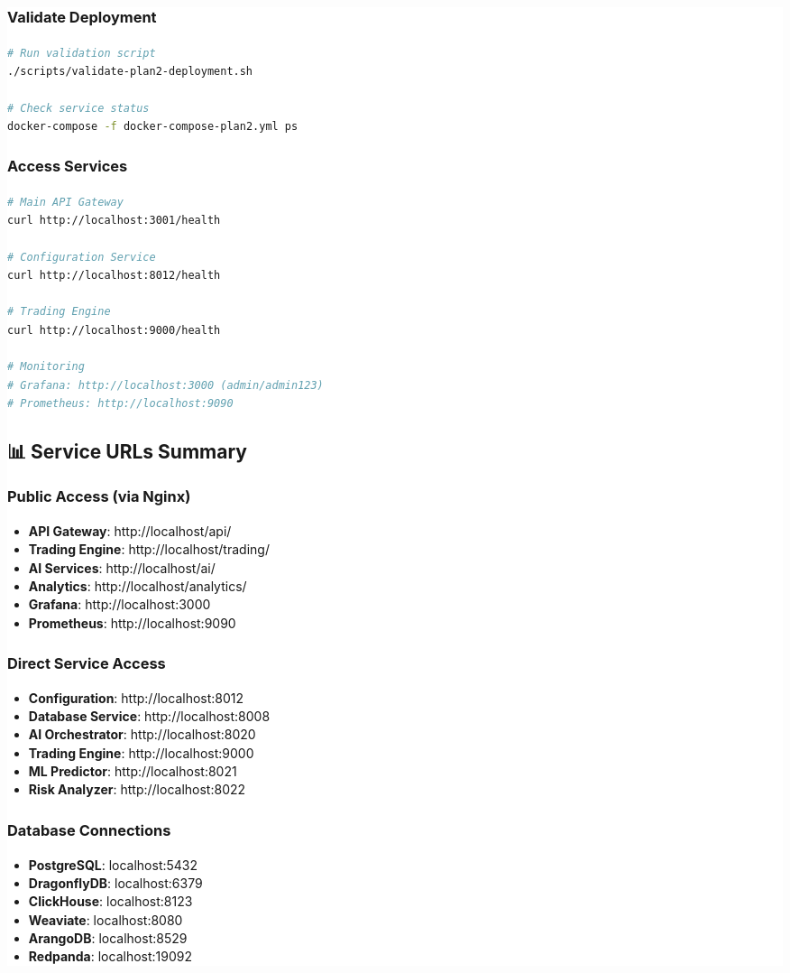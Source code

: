 ### Validate Deployment
```bash
# Run validation script
./scripts/validate-plan2-deployment.sh

# Check service status
docker-compose -f docker-compose-plan2.yml ps
```

### Access Services
```bash
# Main API Gateway
curl http://localhost:3001/health

# Configuration Service
curl http://localhost:8012/health

# Trading Engine
curl http://localhost:9000/health

# Monitoring
# Grafana: http://localhost:3000 (admin/admin123)
# Prometheus: http://localhost:9090
```

## 📊 Service URLs Summary

### Public Access (via Nginx)
- **API Gateway**: http://localhost/api/
- **Trading Engine**: http://localhost/trading/
- **AI Services**: http://localhost/ai/
- **Analytics**: http://localhost/analytics/
- **Grafana**: http://localhost:3000
- **Prometheus**: http://localhost:9090

### Direct Service Access
- **Configuration**: http://localhost:8012
- **Database Service**: http://localhost:8008
- **AI Orchestrator**: http://localhost:8020
- **Trading Engine**: http://localhost:9000
- **ML Predictor**: http://localhost:8021
- **Risk Analyzer**: http://localhost:8022

### Database Connections
- **PostgreSQL**: localhost:5432
- **DragonflyDB**: localhost:6379
- **ClickHouse**: localhost:8123
- **Weaviate**: localhost:8080
- **ArangoDB**: localhost:8529
- **Redpanda**: localhost:19092
